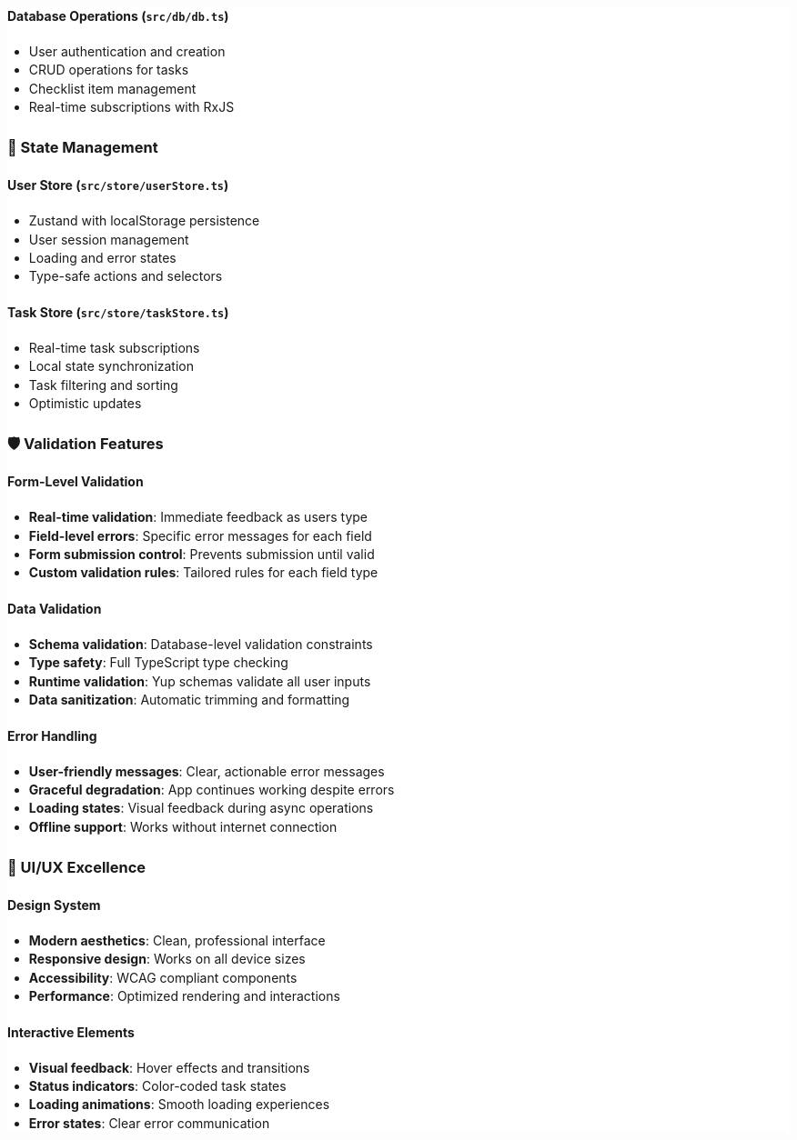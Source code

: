 #### **Database Operations** (`src/db/db.ts`)
- User authentication and creation
- CRUD operations for tasks
- Checklist item management
- Real-time subscriptions with RxJS

### 🔄 State Management

#### **User Store** (`src/store/userStore.ts`)
- Zustand with localStorage persistence
- User session management
- Loading and error states
- Type-safe actions and selectors

#### **Task Store** (`src/store/taskStore.ts`)
- Real-time task subscriptions
- Local state synchronization
- Task filtering and sorting
- Optimistic updates

### 🛡️ Validation Features

#### **Form-Level Validation**
- **Real-time validation**: Immediate feedback as users type
- **Field-level errors**: Specific error messages for each field
- **Form submission control**: Prevents submission until valid
- **Custom validation rules**: Tailored rules for each field type

#### **Data Validation**
- **Schema validation**: Database-level validation constraints
- **Type safety**: Full TypeScript type checking
- **Runtime validation**: Yup schemas validate all user inputs
- **Data sanitization**: Automatic trimming and formatting

#### **Error Handling**
- **User-friendly messages**: Clear, actionable error messages
- **Graceful degradation**: App continues working despite errors
- **Loading states**: Visual feedback during async operations
- **Offline support**: Works without internet connection

### 🎨 UI/UX Excellence

#### **Design System**
- **Modern aesthetics**: Clean, professional interface
- **Responsive design**: Works on all device sizes
- **Accessibility**: WCAG compliant components
- **Performance**: Optimized rendering and interactions

#### **Interactive Elements**
- **Visual feedback**: Hover effects and transitions
- **Status indicators**: Color-coded task states
- **Loading animations**: Smooth loading experiences
- **Error states**: Clear error communication
